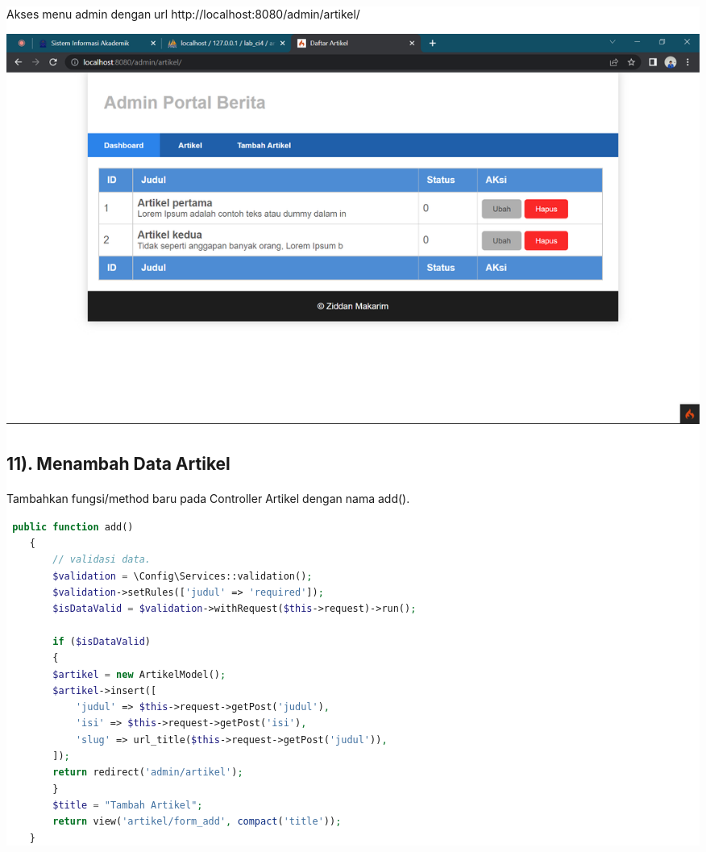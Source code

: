 Akses menu admin dengan url http://localhost:8080/admin/artikel/

![admin](img/lima.png)

## 11). Menambah Data Artikel
Tambahkan fungsi/method baru pada Controller Artikel dengan nama add().

```php
 public function add()
    {
        // validasi data.
        $validation = \Config\Services::validation();
        $validation->setRules(['judul' => 'required']);
        $isDataValid = $validation->withRequest($this->request)->run();

        if ($isDataValid)
        {
        $artikel = new ArtikelModel();
        $artikel->insert([
            'judul' => $this->request->getPost('judul'),
            'isi' => $this->request->getPost('isi'),
            'slug' => url_title($this->request->getPost('judul')),
        ]);
        return redirect('admin/artikel');
        }
        $title = "Tambah Artikel";
        return view('artikel/form_add', compact('title'));
    }
```
